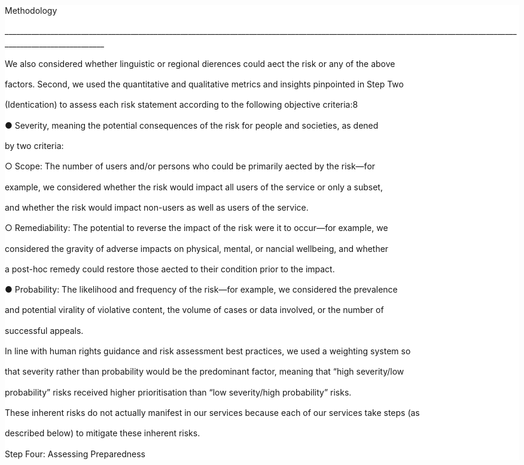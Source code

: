 Methodology



\________________________________________________________________________________________________________________________________________________________________



We also considered whether linguistic or regional di erences could a ect the risk or any of the above

factors. Second, we used the quantitative and qualitative metrics and insights pinpointed in Step Two

(Identi cation) to assess each risk statement according to the following objective criteria:8



● Severity, meaning the potential consequences of the risk for people and societies, as de ned

by two criteria:



○ Scope: The number of users and/or persons who could be primarily a ected by the risk—for

example, we considered whether the risk would impact all users of the service or only a subset,

and whether the risk would impact non-users as well as users of the service.



○ Remediability: The potential to reverse the impact of the risk were it to occur—for example, we

considered the gravity of adverse impacts on physical, mental, or  nancial wellbeing, and whether

a post-hoc remedy could restore those a ected to their condition prior to the impact.



● Probability: The likelihood and frequency of the risk—for example, we considered the prevalence

and potential virality of violative content, the volume of cases or data involved, or the number of

successful appeals.



In line with human rights guidance and risk assessment best practices, we used a weighting system so

that severity rather than probability would be the predominant factor, meaning that “high severity/low

probability” risks received higher prioritisation than “low severity/high probability” risks.



These inherent risks do not actually manifest in our services because each of our services take steps (as

described below) to mitigate these inherent risks.



Step Four: Assessing Preparedness


